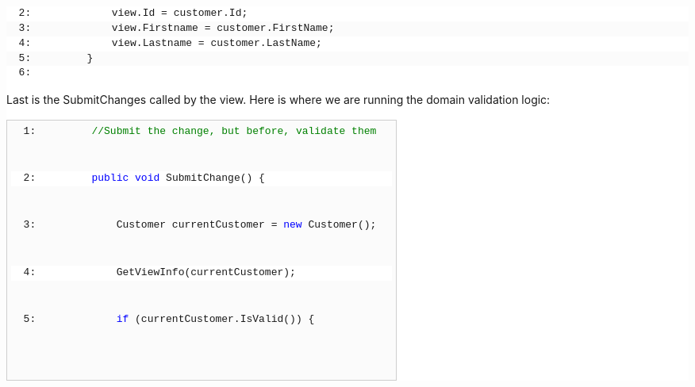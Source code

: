 
<pre style="background-color: #ffffff; margin: 0em; width: 100%; font-family: consolas,'Courier New',courier,monospace; font-size: 13px">  2:             view.Id = customer.Id;
</pre>


<pre style="background-color: #fbfbfb; margin: 0em; width: 100%; font-family: consolas,'Courier New',courier,monospace; font-size: 13px">  3:             view.Firstname = customer.FirstName;
</pre>


<pre style="background-color: #ffffff; margin: 0em; width: 100%; font-family: consolas,'Courier New',courier,monospace; font-size: 13px">  4:             view.Lastname = customer.LastName;
</pre>


<pre style="background-color: #fbfbfb; margin: 0em; width: 100%; font-family: consolas,'Courier New',courier,monospace; font-size: 13px">  5:         }
</pre>


<pre style="background-color: #ffffff; margin: 0em; width: 100%; font-family: consolas,'Courier New',courier,monospace; font-size: 13px">  6: </pre>


<p>
  Last is the SubmitChanges called by the view. Here is where we are running the domain validation logic:
</p>


<pre style="border-bottom: #cecece 1px solid; border-left: #cecece 1px solid; padding-bottom: 5px; background-color: #fbfbfb; min-height: 40px; padding-left: 5px; width: 480px; padding-right: 5px; overflow: auto; border-top: #cecece 1px solid; border-right: #cecece 1px solid; padding-top: 5px"><pre style="background-color: #fbfbfb; margin: 0em; width: 100%; font-family: consolas,'Courier New',courier,monospace; font-size: 13px">  1:         <span style="color: #008000">//Submit the change, but before, validate them</span>
</pre>


<pre style="background-color: #ffffff; margin: 0em; width: 100%; font-family: consolas,'Courier New',courier,monospace; font-size: 13px">  2:         <span style="color: #0000ff">public</span> <span style="color: #0000ff">void</span> SubmitChange() {
</pre>


<pre style="background-color: #fbfbfb; margin: 0em; width: 100%; font-family: consolas,'Courier New',courier,monospace; font-size: 13px">  3:             Customer currentCustomer = <span style="color: #0000ff">new</span> Customer();
</pre>


<pre style="background-color: #ffffff; margin: 0em; width: 100%; font-family: consolas,'Courier New',courier,monospace; font-size: 13px">  4:             GetViewInfo(currentCustomer);
</pre>


<pre style="background-color: #fbfbfb; margin: 0em; width: 100%; font-family: consolas,'Courier New',courier,monospace; font-size: 13px">  5:             <span style="color: #0000ff">if</span> (currentCustomer.IsValid()) {
</pre>
